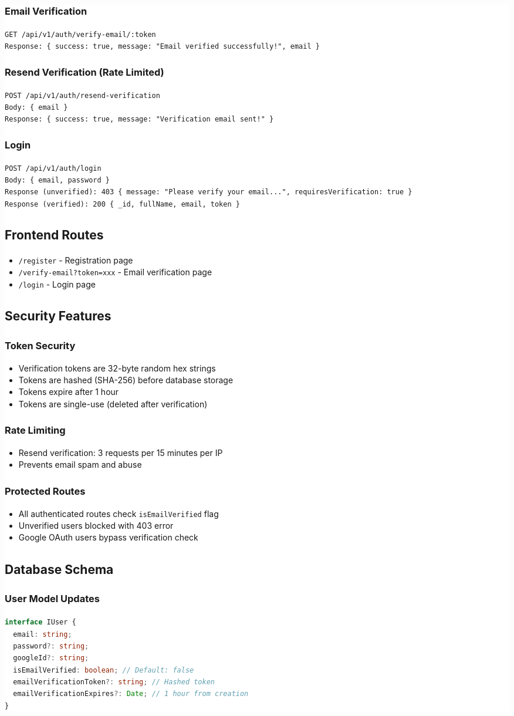 ### Email Verification
```
GET /api/v1/auth/verify-email/:token
Response: { success: true, message: "Email verified successfully!", email }
```

### Resend Verification (Rate Limited)
```
POST /api/v1/auth/resend-verification
Body: { email }
Response: { success: true, message: "Verification email sent!" }
```

### Login
```
POST /api/v1/auth/login
Body: { email, password }
Response (unverified): 403 { message: "Please verify your email...", requiresVerification: true }
Response (verified): 200 { _id, fullName, email, token }
```

## Frontend Routes

- `/register` - Registration page
- `/verify-email?token=xxx` - Email verification page
- `/login` - Login page

## Security Features

### Token Security
- Verification tokens are 32-byte random hex strings
- Tokens are hashed (SHA-256) before database storage
- Tokens expire after 1 hour
- Tokens are single-use (deleted after verification)

### Rate Limiting
- Resend verification: 3 requests per 15 minutes per IP
- Prevents email spam and abuse

### Protected Routes
- All authenticated routes check `isEmailVerified` flag
- Unverified users blocked with 403 error
- Google OAuth users bypass verification check

## Database Schema

### User Model Updates
```typescript
interface IUser {
  email: string;
  password?: string;
  googleId?: string;
  isEmailVerified: boolean; // Default: false
  emailVerificationToken?: string; // Hashed token
  emailVerificationExpires?: Date; // 1 hour from creation
}
```
